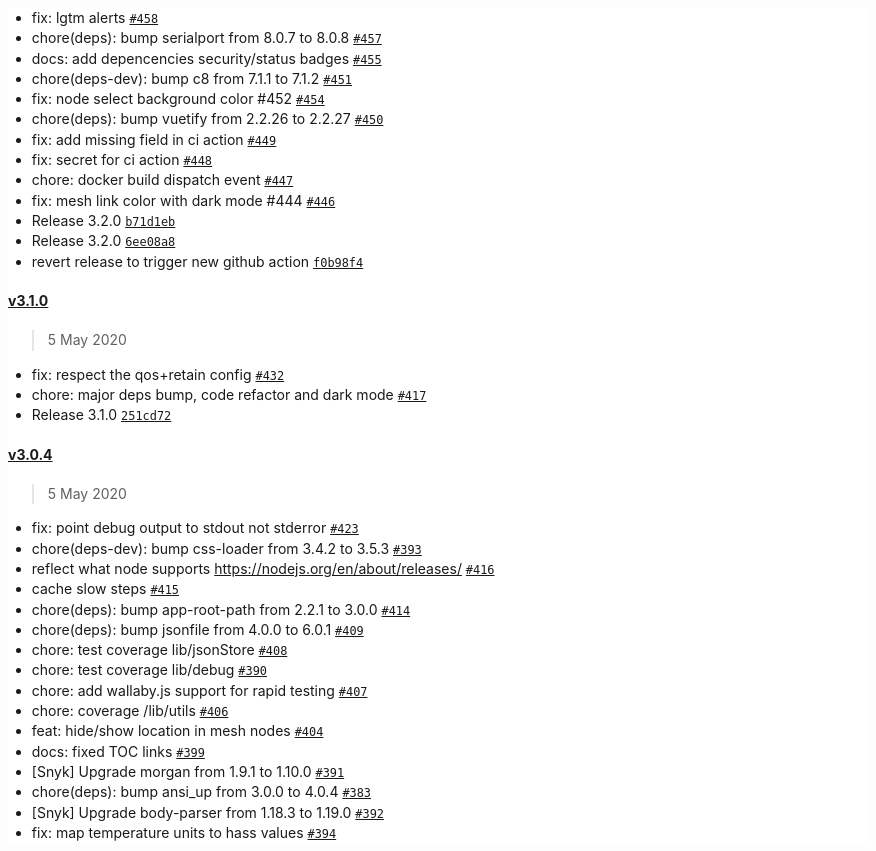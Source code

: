 - fix: lgtm alerts [`#458`](https://github.com/OpenZWave/Zwave2Mqtt/pull/458)
- chore(deps): bump serialport from 8.0.7 to 8.0.8 [`#457`](https://github.com/OpenZWave/Zwave2Mqtt/pull/457)
- docs: add depencencies security/status badges [`#455`](https://github.com/OpenZWave/Zwave2Mqtt/pull/455)
- chore(deps-dev): bump c8 from 7.1.1 to 7.1.2 [`#451`](https://github.com/OpenZWave/Zwave2Mqtt/pull/451)
- fix: node select background color #452 [`#454`](https://github.com/OpenZWave/Zwave2Mqtt/pull/454)
- chore(deps): bump vuetify from 2.2.26 to 2.2.27 [`#450`](https://github.com/OpenZWave/Zwave2Mqtt/pull/450)
- fix: add missing field in ci action [`#449`](https://github.com/OpenZWave/Zwave2Mqtt/pull/449)
- fix: secret for ci action [`#448`](https://github.com/OpenZWave/Zwave2Mqtt/pull/448)
- chore: docker build dispatch event [`#447`](https://github.com/OpenZWave/Zwave2Mqtt/pull/447)
- fix: mesh link color with dark mode #444 [`#446`](https://github.com/OpenZWave/Zwave2Mqtt/pull/446)
- Release 3.2.0 [`b71d1eb`](https://github.com/OpenZWave/Zwave2Mqtt/commit/b71d1eb45f373201854c2d58be9947117aea8332)
- Release 3.2.0 [`6ee08a8`](https://github.com/OpenZWave/Zwave2Mqtt/commit/6ee08a88cfa50ef594a0c4e12b852ddaf0dbf519)
- revert release to trigger new github action [`f0b98f4`](https://github.com/OpenZWave/Zwave2Mqtt/commit/f0b98f4593822f9809322750415880a83d69dcfb)

#### [v3.1.0](https://github.com/OpenZWave/Zwave2Mqtt/compare/v3.0.4...v3.1.0)

> 5 May 2020

- fix: respect the qos+retain config [`#432`](https://github.com/OpenZWave/Zwave2Mqtt/pull/432)
- chore: major deps bump, code refactor and dark mode [`#417`](https://github.com/OpenZWave/Zwave2Mqtt/pull/417)
- Release 3.1.0 [`251cd72`](https://github.com/OpenZWave/Zwave2Mqtt/commit/251cd72c8085b7eddd3fdf36d14ac7b1a5e49c09)

#### [v3.0.4](https://github.com/OpenZWave/Zwave2Mqtt/compare/v3.0.3...v3.0.4)

> 5 May 2020

- fix: point debug output to stdout not stderror [`#423`](https://github.com/OpenZWave/Zwave2Mqtt/pull/423)
- chore(deps-dev): bump css-loader from 3.4.2 to 3.5.3 [`#393`](https://github.com/OpenZWave/Zwave2Mqtt/pull/393)
- reflect what node supports https://nodejs.org/en/about/releases/ [`#416`](https://github.com/OpenZWave/Zwave2Mqtt/pull/416)
- cache slow steps [`#415`](https://github.com/OpenZWave/Zwave2Mqtt/pull/415)
- chore(deps): bump app-root-path from 2.2.1 to 3.0.0 [`#414`](https://github.com/OpenZWave/Zwave2Mqtt/pull/414)
- chore(deps): bump jsonfile from 4.0.0 to 6.0.1 [`#409`](https://github.com/OpenZWave/Zwave2Mqtt/pull/409)
- chore: test coverage lib/jsonStore [`#408`](https://github.com/OpenZWave/Zwave2Mqtt/pull/408)
- chore: test coverage lib/debug [`#390`](https://github.com/OpenZWave/Zwave2Mqtt/pull/390)
- chore: add wallaby.js support for rapid testing [`#407`](https://github.com/OpenZWave/Zwave2Mqtt/pull/407)
-  chore: coverage /lib/utils [`#406`](https://github.com/OpenZWave/Zwave2Mqtt/pull/406)
- feat: hide/show location in mesh nodes [`#404`](https://github.com/OpenZWave/Zwave2Mqtt/pull/404)
- docs: fixed TOC links [`#399`](https://github.com/OpenZWave/Zwave2Mqtt/pull/399)
- [Snyk] Upgrade morgan from 1.9.1 to 1.10.0 [`#391`](https://github.com/OpenZWave/Zwave2Mqtt/pull/391)
- chore(deps): bump ansi_up from 3.0.0 to 4.0.4 [`#383`](https://github.com/OpenZWave/Zwave2Mqtt/pull/383)
- [Snyk] Upgrade body-parser from 1.18.3 to 1.19.0 [`#392`](https://github.com/OpenZWave/Zwave2Mqtt/pull/392)
- fix: map temperature units to hass values [`#394`](https://github.com/OpenZWave/Zwave2Mqtt/pull/394)